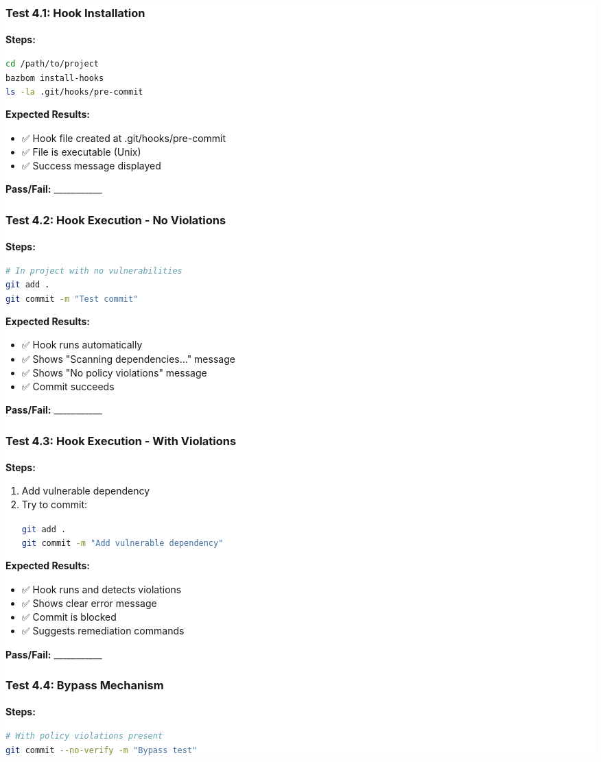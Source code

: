 ### Test 4.1: Hook Installation

**Steps:**
```bash
cd /path/to/project
bazbom install-hooks
ls -la .git/hooks/pre-commit
```

**Expected Results:**
- ✅ Hook file created at .git/hooks/pre-commit
- ✅ File is executable (Unix)
- ✅ Success message displayed

**Pass/Fail:** ___________

### Test 4.2: Hook Execution - No Violations

**Steps:**
```bash
# In project with no vulnerabilities
git add .
git commit -m "Test commit"
```

**Expected Results:**
- ✅ Hook runs automatically
- ✅ Shows "Scanning dependencies..." message
- ✅ Shows "No policy violations" message
- ✅ Commit succeeds

**Pass/Fail:** ___________

### Test 4.3: Hook Execution - With Violations

**Steps:**
1. Add vulnerable dependency
2. Try to commit:
   ```bash
   git add .
   git commit -m "Add vulnerable dependency"
   ```

**Expected Results:**
- ✅ Hook runs and detects violations
- ✅ Shows clear error message
- ✅ Commit is blocked
- ✅ Suggests remediation commands

**Pass/Fail:** ___________

### Test 4.4: Bypass Mechanism

**Steps:**
```bash
# With policy violations present
git commit --no-verify -m "Bypass test"
```
